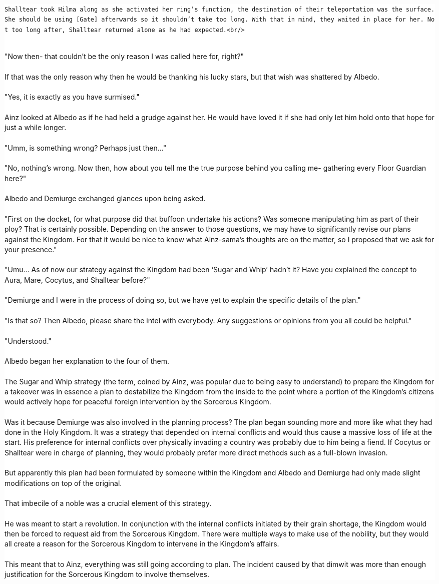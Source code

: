 	Shalltear took Hilma along as she activated her ring’s function, the destination of their teleportation was the surface. She should be using [Gate] afterwards so it shouldn’t take too long. With that in mind, they waited in place for her. Not too long after, Shalltear returned alone as he had expected.<br/>
<br/>
	"Now then- that couldn’t be the only reason I was called here for, right?"<br/>
<br/>
	If that was the only reason why then he would be thanking his lucky stars, but that wish was shattered by Albedo.<br/>
<br/>
	"Yes, it is exactly as you have surmised."<br/>
<br/>
	Ainz looked at Albedo as if he had held a grudge against her. He would have loved it if she had only let him hold onto that hope for just a while longer.<br/>
<br/>
	"Umm, is something wrong? Perhaps just then…"<br/>
<br/>
	"No, nothing’s wrong. Now then, how about you tell me the true purpose behind you calling me- gathering every Floor Guardian here?"<br/>
<br/>
	Albedo and Demiurge exchanged glances upon being asked.<br/>
<br/>
	"First on the docket, for what purpose did that buffoon undertake his actions? Was someone manipulating him as part of their ploy? That is certainly possible. Depending on the answer to those questions, we may have to significantly revise our plans against the Kingdom. For that it would be nice to know what Ainz-sama’s thoughts are on the matter, so I proposed that we ask for your presence."<br/>
<br/>
	"Umu… As of now our strategy against the Kingdom had been ‘Sugar and Whip’ hadn’t it? Have you explained the concept to Aura, Mare, Cocytus, and Shalltear before?"<br/>
<br/>
	"Demiurge and I were in the process of doing so, but we have yet to explain the specific details of the plan."<br/>
<br/>
	"Is that so? Then Albedo, please share the intel with everybody. Any suggestions or opinions from you all could be helpful."<br/>
<br/>
	"Understood."<br/>
<br/>
	Albedo began her explanation to the four of them.<br/>
<br/>
	The Sugar and Whip strategy (the term, coined by Ainz, was popular due to being easy to understand) to prepare the Kingdom for a takeover was in essence a plan to destabilize the Kingdom from the inside to the point where a portion of the Kingdom’s citizens would actively hope for peaceful foreign intervention by the Sorcerous Kingdom.<br/>
<br/>
	Was it because Demiurge was also involved in the planning process? The plan began sounding more and more like what they had done in the Holy Kingdom. It was a strategy that depended on internal conflicts and would thus cause a massive loss of life at the start. His preference for internal conflicts over physically invading a country was probably due to him being a fiend. If Cocytus or Shalltear were in charge of planning, they would probably prefer more direct methods such as a full-blown invasion.<br/>
<br/>
	But apparently this plan had been formulated by someone within the Kingdom and Albedo and Demiurge had only made slight modifications on top of the original.<br/>
<br/>
	That imbecile of a noble was a crucial element of this strategy.<br/>
<br/>
	He was meant to start a revolution. In conjunction with the internal conflicts initiated by their grain shortage, the Kingdom would then be forced to request aid from the Sorcerous Kingdom. There were multiple ways to make use of the nobility, but they would all create a reason for the Sorcerous Kingdom to intervene in the Kingdom’s affairs.<br/>
<br/>
	This meant that to Ainz, everything was still going according to plan. The incident caused by that dimwit was more than enough justification for the Sorcerous Kingdom to involve themselves.<br/>